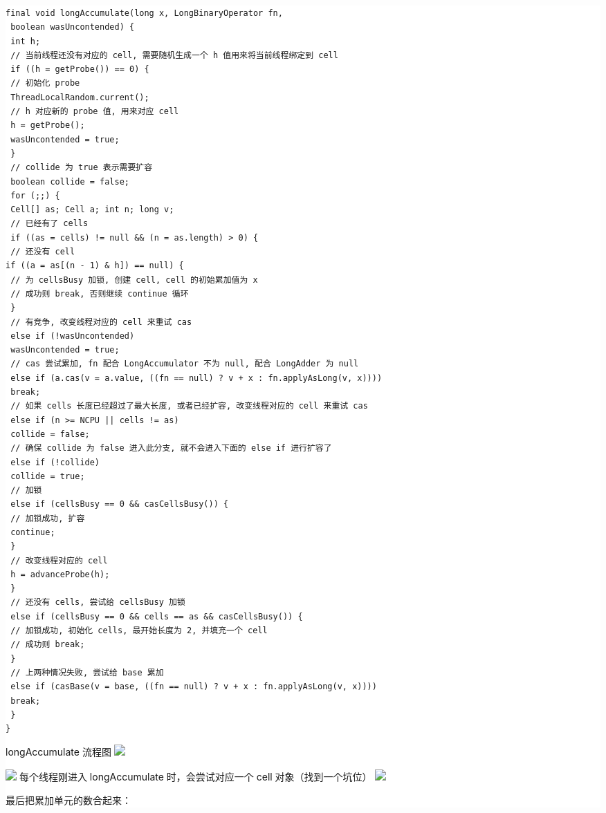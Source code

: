 ```
final void longAccumulate(long x, LongBinaryOperator fn,
 boolean wasUncontended) {
 int h;
 // 当前线程还没有对应的 cell, 需要随机生成一个 h 值用来将当前线程绑定到 cell
 if ((h = getProbe()) == 0) {
 // 初始化 probe
 ThreadLocalRandom.current();
 // h 对应新的 probe 值, 用来对应 cell
 h = getProbe();
 wasUncontended = true;
 }
 // collide 为 true 表示需要扩容
 boolean collide = false; 
 for (;;) {
 Cell[] as; Cell a; int n; long v;
 // 已经有了 cells
 if ((as = cells) != null && (n = as.length) > 0) {
 // 还没有 cell
if ((a = as[(n - 1) & h]) == null) {
 // 为 cellsBusy 加锁, 创建 cell, cell 的初始累加值为 x
 // 成功则 break, 否则继续 continue 循环
 }
 // 有竞争, 改变线程对应的 cell 来重试 cas
 else if (!wasUncontended)
 wasUncontended = true;
 // cas 尝试累加, fn 配合 LongAccumulator 不为 null, 配合 LongAdder 为 null
 else if (a.cas(v = a.value, ((fn == null) ? v + x : fn.applyAsLong(v, x))))
 break;
 // 如果 cells 长度已经超过了最大长度, 或者已经扩容, 改变线程对应的 cell 来重试 cas
 else if (n >= NCPU || cells != as)
 collide = false;
 // 确保 collide 为 false 进入此分支, 就不会进入下面的 else if 进行扩容了
 else if (!collide)
 collide = true;
 // 加锁
 else if (cellsBusy == 0 && casCellsBusy()) {
 // 加锁成功, 扩容
 continue;
 }
 // 改变线程对应的 cell
 h = advanceProbe(h);
 }
 // 还没有 cells, 尝试给 cellsBusy 加锁
 else if (cellsBusy == 0 && cells == as && casCellsBusy()) {
 // 加锁成功, 初始化 cells, 最开始长度为 2, 并填充一个 cell
 // 成功则 break;
 }
 // 上两种情况失败, 尝试给 base 累加
 else if (casBase(v = base, ((fn == null) ? v + x : fn.applyAsLong(v, x))))
 break;
 }
}
```
longAccumulate 流程图
![](https://edu-1395430748.oss-cn-beijing.aliyuncs.com/images/imgs/20211125231556.png)

![](https://edu-1395430748.oss-cn-beijing.aliyuncs.com/images/imgs/20211125231617.png)
每个线程刚进入 longAccumulate 时，会尝试对应一个 cell 对象（找到一个坑位）
![](https://edu-1395430748.oss-cn-beijing.aliyuncs.com/images/imgs/20211125231627.png)

最后把累加单元的数合起来：
